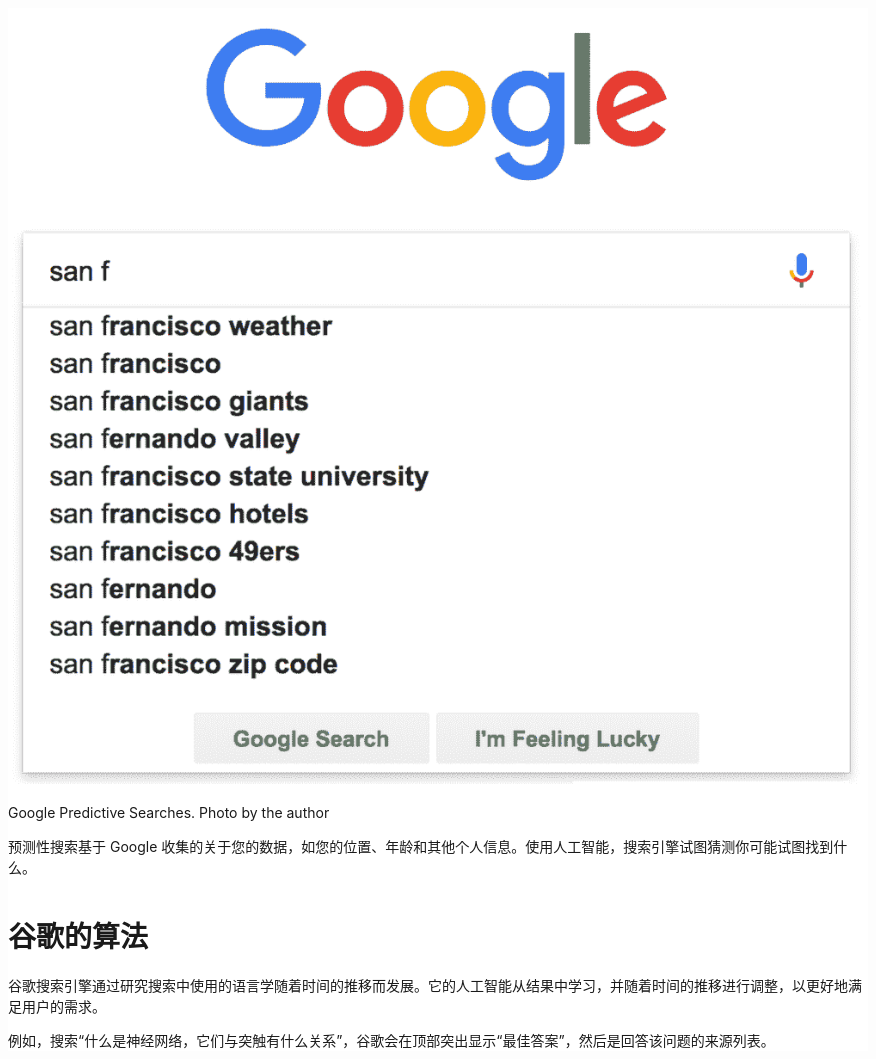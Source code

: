 ![](img/6688117808aa4e21399f5ac1a4a4f523.png)

Google Predictive Searches. Photo by the author

预测性搜索基于 Google 收集的关于您的数据，如您的位置、年龄和其他个人信息。使用人工智能，搜索引擎试图猜测你可能试图找到什么。

# 谷歌的算法

谷歌搜索引擎通过研究搜索中使用的语言学随着时间的推移而发展。它的人工智能从结果中学习，并随着时间的推移进行调整，以更好地满足用户的需求。

例如，搜索“什么是神经网络，它们与突触有什么关系”，谷歌会在顶部突出显示“最佳答案”，然后是回答该问题的来源列表。
